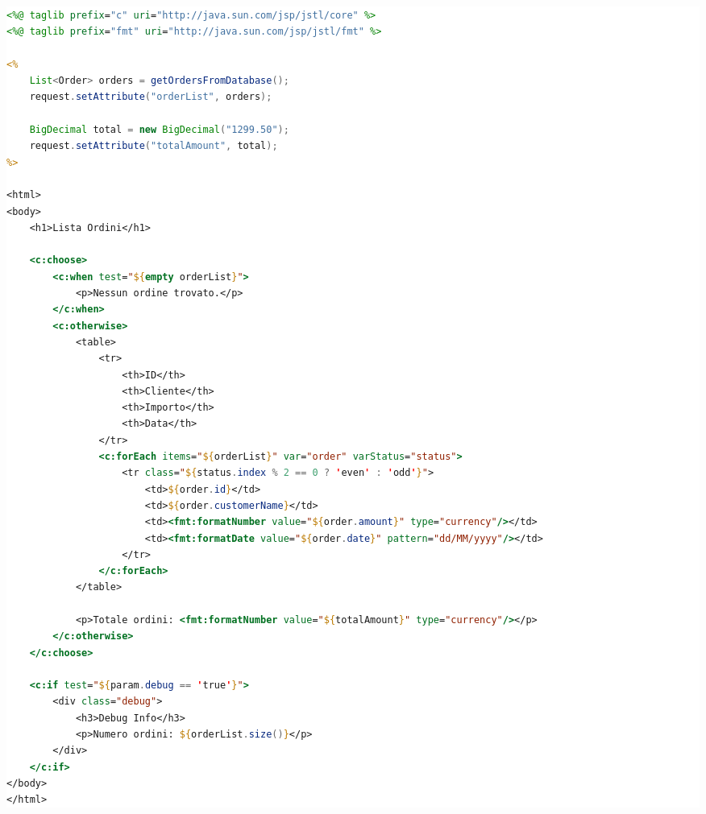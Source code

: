 ```jsp
<%@ taglib prefix="c" uri="http://java.sun.com/jsp/jstl/core" %>
<%@ taglib prefix="fmt" uri="http://java.sun.com/jsp/jstl/fmt" %>

<%
    List<Order> orders = getOrdersFromDatabase();
    request.setAttribute("orderList", orders);
    
    BigDecimal total = new BigDecimal("1299.50");
    request.setAttribute("totalAmount", total);
%>

<html>
<body>
    <h1>Lista Ordini</h1>
    
    <c:choose>
        <c:when test="${empty orderList}">
            <p>Nessun ordine trovato.</p>
        </c:when>
        <c:otherwise>
            <table>
                <tr>
                    <th>ID</th>
                    <th>Cliente</th>
                    <th>Importo</th>
                    <th>Data</th>
                </tr>
                <c:forEach items="${orderList}" var="order" varStatus="status">
                    <tr class="${status.index % 2 == 0 ? 'even' : 'odd'}">
                        <td>${order.id}</td>
                        <td>${order.customerName}</td>
                        <td><fmt:formatNumber value="${order.amount}" type="currency"/></td>
                        <td><fmt:formatDate value="${order.date}" pattern="dd/MM/yyyy"/></td>
                    </tr>
                </c:forEach>
            </table>
            
            <p>Totale ordini: <fmt:formatNumber value="${totalAmount}" type="currency"/></p>
        </c:otherwise>
    </c:choose>
    
    <c:if test="${param.debug == 'true'}">
        <div class="debug">
            <h3>Debug Info</h3>
            <p>Numero ordini: ${orderList.size()}</p>
        </div>
    </c:if>
</body>
</html>
```
